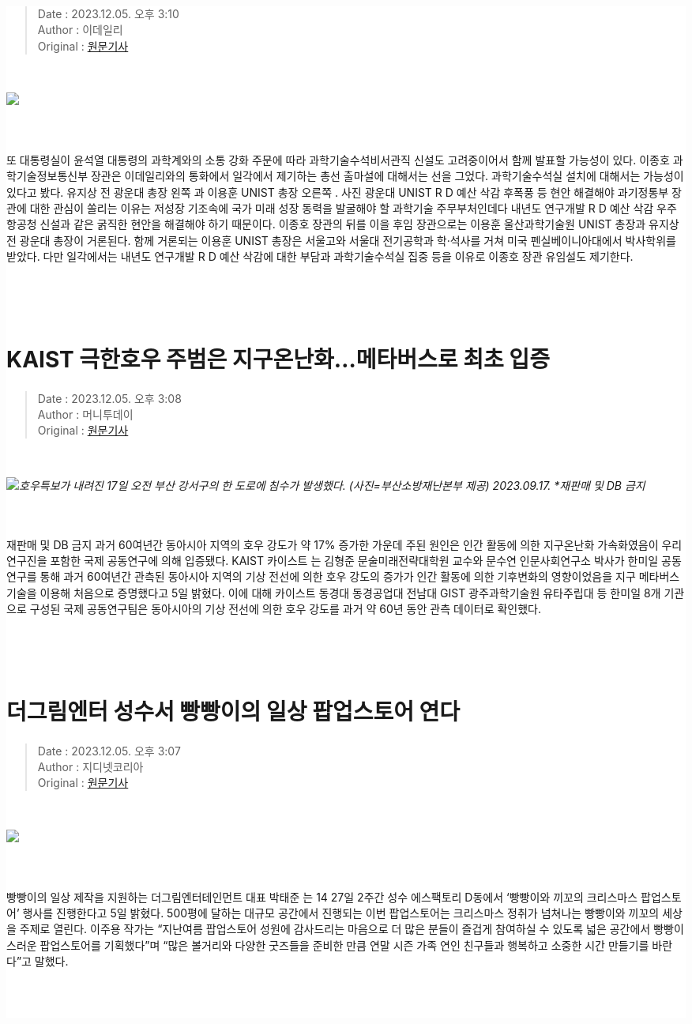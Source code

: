 > Date : 2023.12.05. 오후 3:10  
> Author : 이데일리  
> Original : [원문기사](https://n.news.naver.com/mnews/article/018/0005632431?sid=105)  
<br/>  
  
<img src="https://imgnews.pstatic.net/image/018/2023/12/05/0005632431_001_20231205151001044.jpg?type=w647" id="img1"></img>  
<br/><br/>  
  
또 대통령실이 윤석열 대통령의 과학계와의 소통 강화 주문에 따라 과학기술수석비서관직 신설도 고려중이어서 함께 발표할 가능성이 있다.
이종호 과학기술정보통신부 장관은 이데일리와의 통화에서 일각에서 제기하는 총선 출마설에 대해서는 선을 그었다.
과학기술수석실 설치에 대해서는 가능성이 있다고 봤다.
유지상 전 광운대 총장 왼쪽 과 이용훈 UNIST 총장 오른쪽 .
사진 광운대 UNIST R D 예산 삭감 후폭풍 등 현안 해결해야 과기정통부 장관에 대한 관심이 쏠리는 이유는 저성장 기조속에 국가 미래 성장 동력을 발굴해야 할 과학기술 주무부처인데다 내년도 연구개발 R D 예산 삭감 우주항공청 신설과 같은 굵직한 현안을 해결해야 하기 때문이다.
이종호 장관의 뒤를 이을 후임 장관으로는 이용훈 울산과학기술원 UNIST 총장과 유지상 전 광운대 총장이 거론된다.
함께 거론되는 이용훈 UNIST 총장은 서울고와 서울대 전기공학과 학·석사를 거쳐 미국 펜실베이니아대에서 박사학위를 받았다.
다만 일각에서는 내년도 연구개발 R D 예산 삭감에 대한 부담과 과학기술수석실 집중 등을 이유로 이종호 장관 유임설도 제기한다.  
<br/><br/><br/>  

  
# KAIST 극한호우 주범은 지구온난화…메타버스로 최초 입증  
  
> Date : 2023.12.05. 오후 3:08  
> Author : 머니투데이  
> Original : [원문기사](https://n.news.naver.com/mnews/article/008/0004970270?sid=105)  
<br/>  
  
<img src="https://imgnews.pstatic.net/image/008/2023/12/05/0004970270_001_20231205150801015.jpg?type=w647" id="img1"></img><em class="img_desc">호우특보가 내려진 17일 오전 부산 강서구의 한 도로에 침수가 발생했다. (사진=부산소방재난본부 제공) 2023.09.17. *재판매 및 DB 금지</em>  
<br/><br/>  
  
재판매 및 DB 금지 과거 60여년간 동아시아 지역의 호우 강도가 약 17% 증가한 가운데 주된 원인은 인간 활동에 의한 지구온난화 가속화였음이 우리 연구진을 포함한 국제 공동연구에 의해 입증됐다.
KAIST 카이스트 는 김형준 문술미래전략대학원 교수와 문수연 인문사회연구소 박사가 한미일 공동연구를 통해 과거 60여년간 관측된 동아시아 지역의 기상 전선에 의한 호우 강도의 증가가 인간 활동에 의한 기후변화의 영향이었음을 지구 메타버스 기술을 이용해 처음으로 증명했다고 5일 밝혔다.
이에 대해 카이스트 동경대 동경공업대 전남대 GIST 광주과학기술원 유타주립대 등 한미일 8개 기관으로 구성된 국제 공동연구팀은 동아시아의 기상 전선에 의한 호우 강도를 과거 약 60년 동안 관측 데이터로 확인했다.  
<br/><br/><br/>  

  
# 더그림엔터 성수서 빵빵이의 일상 팝업스토어 연다  
  
> Date : 2023.12.05. 오후 3:07  
> Author : 지디넷코리아  
> Original : [원문기사](https://n.news.naver.com/mnews/article/092/0002313834?sid=105)  
<br/>  
  
<img src="https://imgnews.pstatic.net/image/092/2023/12/05/0002313834_001_20231205150705343.jpg?type=w647" id="img1"></img>  
<br/><br/>  
  
빵빵이의 일상 제작을 지원하는 더그림엔터테인먼트 대표 박태준 는 14 27일 2주간 성수 에스팩토리 D동에서 ‘빵빵이와 끼꼬의 크리스마스 팝업스토어’ 행사를 진행한다고 5일 밝혔다.
500평에 달하는 대규모 공간에서 진행되는 이번 팝업스토어는 크리스마스 정취가 넘쳐나는 빵빵이와 끼꼬의 세상을 주제로 열린다.
이주용 작가는 “지난여름 팝업스토어 성원에 감사드리는 마음으로 더 많은 분들이 즐겁게 참여하실 수 있도록 넓은 공간에서 빵빵이스러운 팝업스토어를 기획했다”며 “많은 볼거리와 다양한 굿즈들을 준비한 만큼 연말 시즌 가족 연인 친구들과 행복하고 소중한 시간 만들기를 바란다”고 말했다.  
<br/><br/><br/>  
